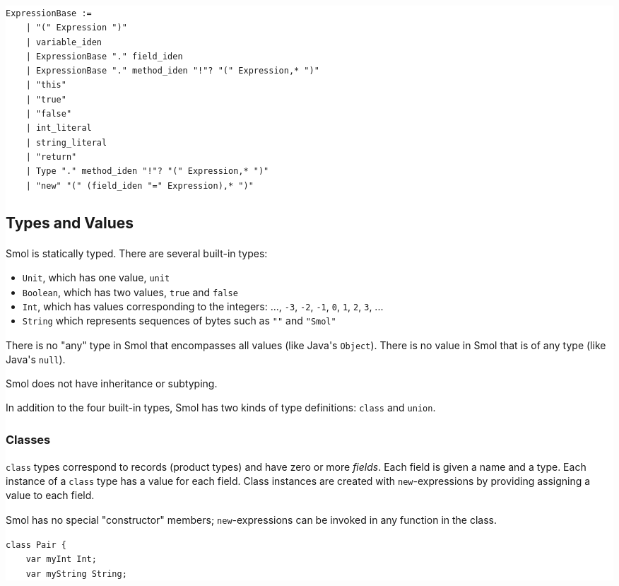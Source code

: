 	ExpressionBase :=
		| "(" Expression ")"
		| variable_iden
		| ExpressionBase "." field_iden
		| ExpressionBase "." method_iden "!"? "(" Expression,* ")"
		| "this"
		| "true"
		| "false"
		| int_literal
		| string_literal
		| "return"
		| Type "." method_iden "!"? "(" Expression,* ")"
		| "new" "(" (field_iden "=" Expression),* ")"

## Types and Values

Smol is statically typed. There are several built-in types:

* `Unit`, which has one value, `unit`
* `Boolean`, which has two values, `true` and `false`
* `Int`, which has values corresponding to the integers:
  ..., `-3`, `-2`, `-1`, `0`, `1`, `2`, `3`, ...
* `String` which represents sequences of bytes such as `""` and `"Smol"`

There is no "any" type in Smol that encompasses all values
(like Java's `Object`).
There is no value in Smol that is of any type (like Java's `null`).

Smol does not have inheritance or subtyping.

In addition to the four built-in types, Smol has two kinds of type definitions:
`class` and `union`.

### Classes

`class` types correspond to records (product types) and have zero or more
*fields*.
Each field is given a name and a type. Each instance of a `class` type has a
value for each field. Class instances are created with `new`-expressions by
providing assigning a value to each field.

Smol has no special "constructor" members; `new`-expressions can be invoked in
any function in the class.

	class Pair {
		var myInt Int;
		var myString String;
		